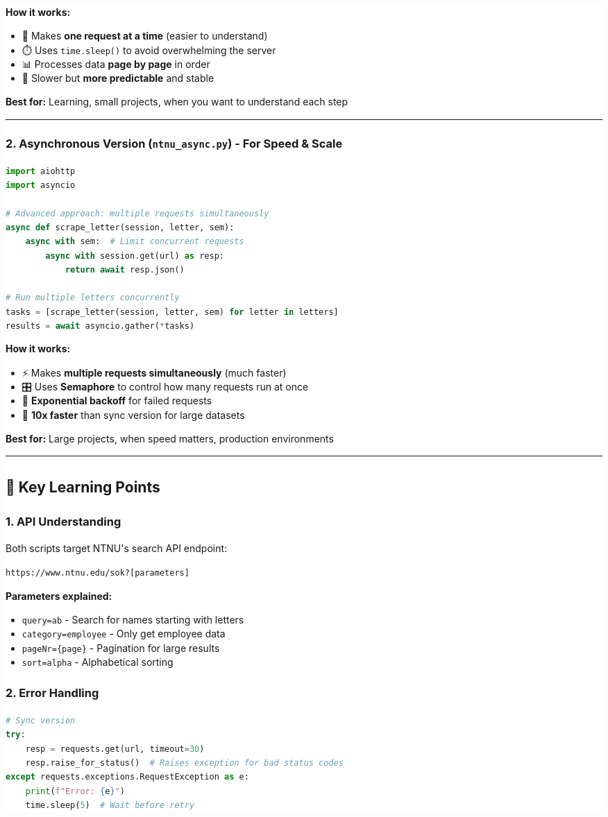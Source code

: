 **How it works:**
- 🔄 Makes **one request at a time** (easier to understand)
- ⏱️ Uses `time.sleep()` to avoid overwhelming the server
- 📊 Processes data **page by page** in order
- 🐌 Slower but **more predictable** and stable

**Best for:** Learning, small projects, when you want to understand each step

---

### 2. **Asynchronous Version** (`ntnu_async.py`) - **For Speed & Scale**

```python
import aiohttp
import asyncio

# Advanced approach: multiple requests simultaneously
async def scrape_letter(session, letter, sem):
    async with sem:  # Limit concurrent requests
        async with session.get(url) as resp:
            return await resp.json()

# Run multiple letters concurrently
tasks = [scrape_letter(session, letter, sem) for letter in letters]
results = await asyncio.gather(*tasks)
```

**How it works:**
- ⚡ Makes **multiple requests simultaneously** (much faster)
- 🎛️ Uses **Semaphore** to control how many requests run at once
- 🔄 **Exponential backoff** for failed requests
- 🚀 **10x faster** than sync version for large datasets

**Best for:** Large projects, when speed matters, production environments

---

## 🧠 Key Learning Points

### **1. API Understanding**
Both scripts target NTNU's search API endpoint:
```
https://www.ntnu.edu/sok?[parameters]
```

**Parameters explained:**
- `query=ab` - Search for names starting with letters
- `category=employee` - Only get employee data
- `pageNr={page}` - Pagination for large results
- `sort=alpha` - Alphabetical sorting

### **2. Error Handling**
```python
# Sync version
try:
    resp = requests.get(url, timeout=30)
    resp.raise_for_status()  # Raises exception for bad status codes
except requests.exceptions.RequestException as e:
    print(f"Error: {e}")
    time.sleep(5)  # Wait before retry
```
